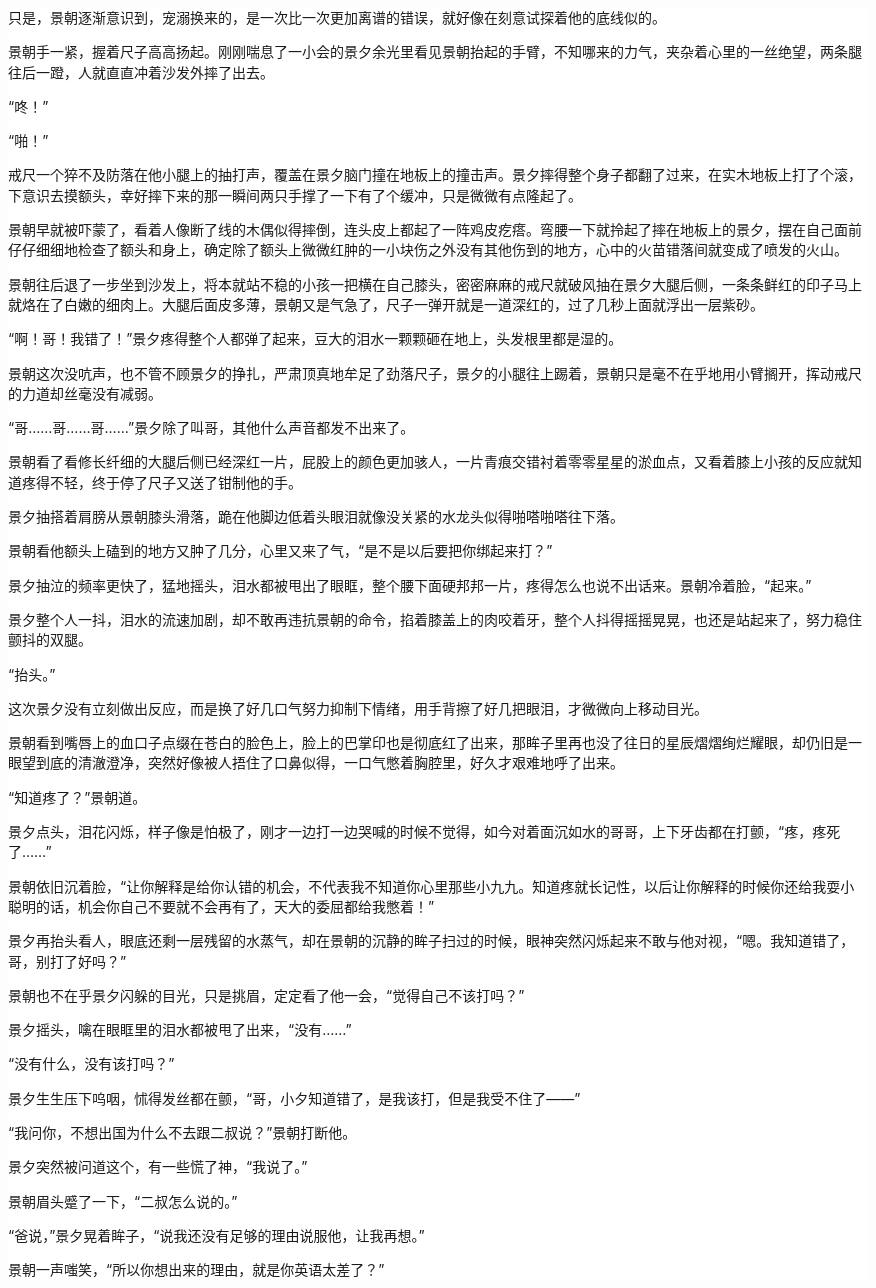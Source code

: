 只是，景朝逐渐意识到，宠溺换来的，是一次比一次更加离谱的错误，就好像在刻意试探着他的底线似的。

景朝手一紧，握着尺子高高扬起。刚刚喘息了一小会的景夕余光里看见景朝抬起的手臂，不知哪来的力气，夹杂着心里的一丝绝望，两条腿往后一蹬，人就直直冲着沙发外摔了出去。

“咚！”

“啪！”

戒尺一个猝不及防落在他小腿上的抽打声，覆盖在景夕脑门撞在地板上的撞击声。景夕摔得整个身子都翻了过来，在实木地板上打了个滚，下意识去摸额头，幸好摔下来的那一瞬间两只手撑了一下有了个缓冲，只是微微有点隆起了。

景朝早就被吓蒙了，看着人像断了线的木偶似得摔倒，连头皮上都起了一阵鸡皮疙瘩。弯腰一下就拎起了摔在地板上的景夕，摆在自己面前仔仔细细地检查了额头和身上，确定除了额头上微微红肿的一小块伤之外没有其他伤到的地方，心中的火苗错落间就变成了喷发的火山。

景朝往后退了一步坐到沙发上，将本就站不稳的小孩一把横在自己膝头，密密麻麻的戒尺就破风抽在景夕大腿后侧，一条条鲜红的印子马上就烙在了白嫩的细肉上。大腿后面皮多薄，景朝又是气急了，尺子一弹开就是一道深红的，过了几秒上面就浮出一层紫砂。

“啊！哥！我错了！”景夕疼得整个人都弹了起来，豆大的泪水一颗颗砸在地上，头发根里都是湿的。

景朝这次没吭声，也不管不顾景夕的挣扎，严肃顶真地牟足了劲落尺子，景夕的小腿往上踢着，景朝只是毫不在乎地用小臂搁开，挥动戒尺的力道却丝毫没有减弱。

“哥……哥……哥……”景夕除了叫哥，其他什么声音都发不出来了。

景朝看了看修长纤细的大腿后侧已经深红一片，屁股上的颜色更加骇人，一片青痕交错衬着零零星星的淤血点，又看着膝上小孩的反应就知道疼得不轻，终于停了尺子又送了钳制他的手。

景夕抽搭着肩膀从景朝膝头滑落，跪在他脚边低着头眼泪就像没关紧的水龙头似得啪嗒啪嗒往下落。

景朝看他额头上磕到的地方又肿了几分，心里又来了气，“是不是以后要把你绑起来打？”

景夕抽泣的频率更快了，猛地摇头，泪水都被甩出了眼眶，整个腰下面硬邦邦一片，疼得怎么也说不出话来。景朝冷着脸，“起来。”

景夕整个人一抖，泪水的流速加剧，却不敢再违抗景朝的命令，掐着膝盖上的肉咬着牙，整个人抖得摇摇晃晃，也还是站起来了，努力稳住颤抖的双腿。

“抬头。”

这次景夕没有立刻做出反应，而是换了好几口气努力抑制下情绪，用手背擦了好几把眼泪，才微微向上移动目光。

景朝看到嘴唇上的血口子点缀在苍白的脸色上，脸上的巴掌印也是彻底红了出来，那眸子里再也没了往日的星辰熠熠绚烂耀眼，却仍旧是一眼望到底的清澈澄净，突然好像被人捂住了口鼻似得，一口气憋着胸腔里，好久才艰难地呼了出来。

“知道疼了？”景朝道。

景夕点头，泪花闪烁，样子像是怕极了，刚才一边打一边哭喊的时候不觉得，如今对着面沉如水的哥哥，上下牙齿都在打颤，“疼，疼死了……”

景朝依旧沉着脸，“让你解释是给你认错的机会，不代表我不知道你心里那些小九九。知道疼就长记性，以后让你解释的时候你还给我耍小聪明的话，机会你自己不要就不会再有了，天大的委屈都给我憋着！”

景夕再抬头看人，眼底还剩一层残留的水蒸气，却在景朝的沉静的眸子扫过的时候，眼神突然闪烁起来不敢与他对视，“嗯。我知道错了，哥，别打了好吗？”

景朝也不在乎景夕闪躲的目光，只是挑眉，定定看了他一会，“觉得自己不该打吗？”

景夕摇头，噙在眼眶里的泪水都被甩了出来，“没有……”

“没有什么，没有该打吗？”

景夕生生压下呜咽，怵得发丝都在颤，“哥，小夕知道错了，是我该打，但是我受不住了——”

“我问你，不想出国为什么不去跟二叔说？”景朝打断他。

景夕突然被问道这个，有一些慌了神，“我说了。”

景朝眉头蹙了一下，“二叔怎么说的。”

“爸说，”景夕晃着眸子，“说我还没有足够的理由说服他，让我再想。”

景朝一声嗤笑，“所以你想出来的理由，就是你英语太差了？”
